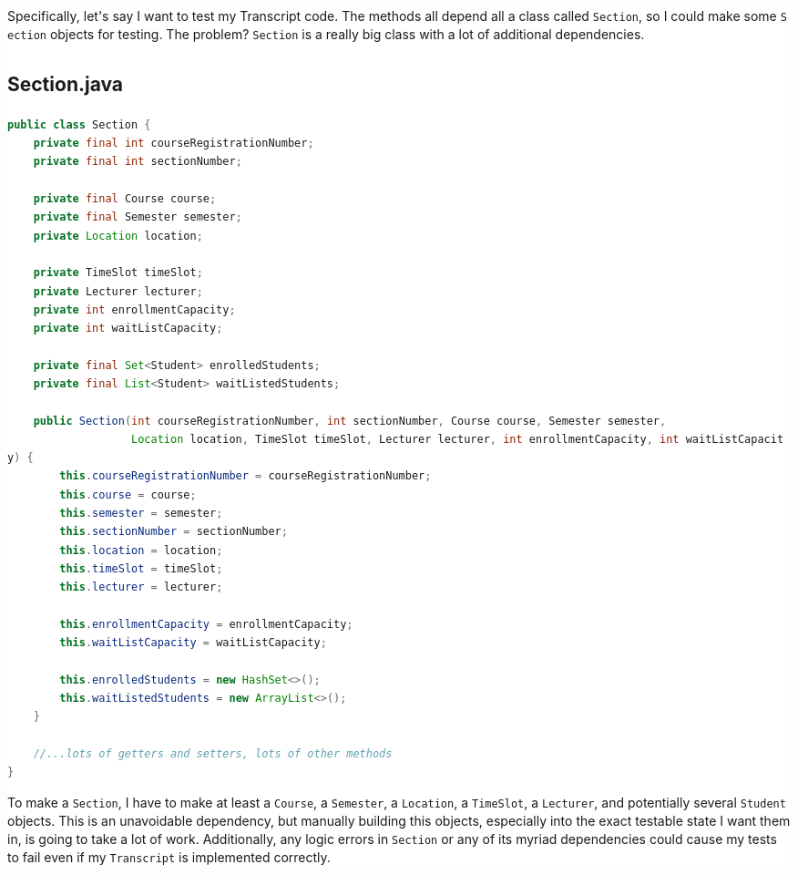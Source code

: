 Specifically, let's say I want to test my Transcript code. The methods all depend all a class called `Section`, so I could make some `Section` objects for testing. The problem? `Section` is a really big class with a lot of additional dependencies.


## Section.java

```java
public class Section {
    private final int courseRegistrationNumber;
    private final int sectionNumber;

    private final Course course;
    private final Semester semester;
    private Location location;

    private TimeSlot timeSlot;
    private Lecturer lecturer;
    private int enrollmentCapacity;
    private int waitListCapacity;

    private final Set<Student> enrolledStudents;
    private final List<Student> waitListedStudents;

    public Section(int courseRegistrationNumber, int sectionNumber, Course course, Semester semester,
                   Location location, TimeSlot timeSlot, Lecturer lecturer, int enrollmentCapacity, int waitListCapacity) {
        this.courseRegistrationNumber = courseRegistrationNumber;
        this.course = course;
        this.semester = semester;
        this.sectionNumber = sectionNumber;
        this.location = location;
        this.timeSlot = timeSlot;
        this.lecturer = lecturer;

        this.enrollmentCapacity = enrollmentCapacity;
        this.waitListCapacity = waitListCapacity;

        this.enrolledStudents = new HashSet<>();
        this.waitListedStudents = new ArrayList<>();
    }

    //...lots of getters and setters, lots of other methods
}
```

To make a `Section`, I have to make at least a `Course`, a `Semester`, a `Location`, a `TimeSlot`, a `Lecturer`, and potentially several `Student` objects. This is an unavoidable dependency, but manually building this objects, especially into the exact testable state I want them in, is going to take a lot of work. Additionally, any logic errors in `Section` or any of its myriad dependencies could cause my tests to fail even if my `Transcript` is implemented correctly.
